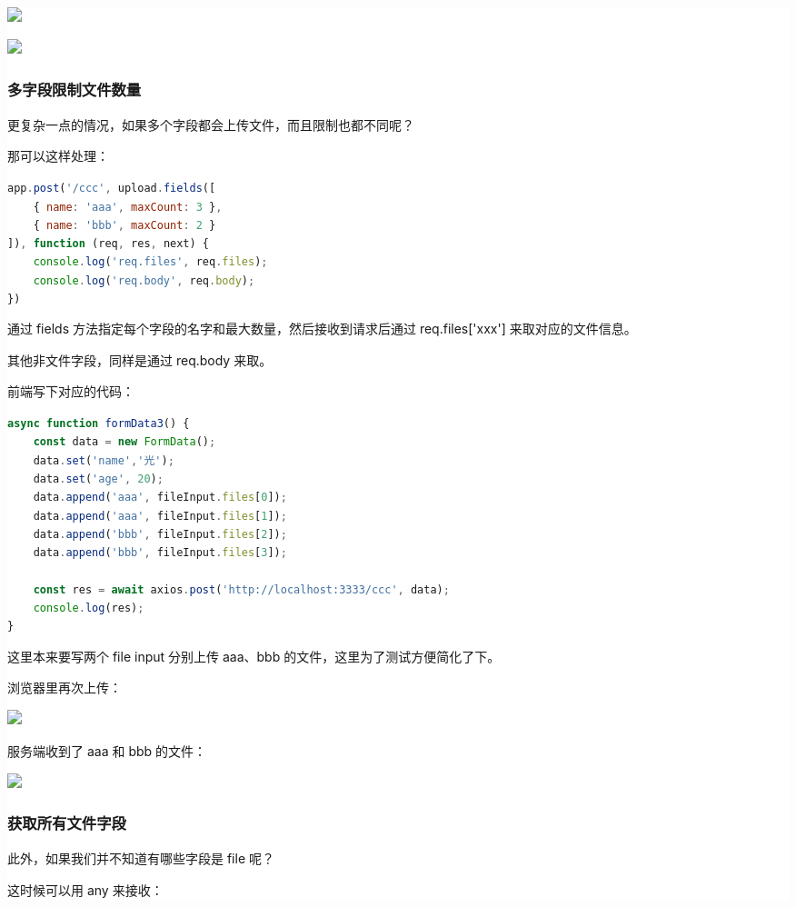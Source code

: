 ![](https://s2.loli.net/2025/04/01/wHhRiDQZofeg1xr.png)

![](https://s2.loli.net/2025/04/01/D8e3LgGsNoq4wQX.png)

### 多字段限制文件数量

更复杂一点的情况，如果多个字段都会上传文件，而且限制也都不同呢？

那可以这样处理：

```javascript
app.post('/ccc', upload.fields([
    { name: 'aaa', maxCount: 3 },
    { name: 'bbb', maxCount: 2 }
]), function (req, res, next) {
    console.log('req.files', req.files);
    console.log('req.body', req.body);
})
```

通过 fields 方法指定每个字段的名字和最大数量，然后接收到请求后通过 req.files\['xxx'] 来取对应的文件信息。

其他非文件字段，同样是通过 req.body 来取。

前端写下对应的代码：

```javascript
async function formData3() {
    const data = new FormData();
    data.set('name','光');
    data.set('age', 20);
    data.append('aaa', fileInput.files[0]);
    data.append('aaa', fileInput.files[1]);
    data.append('bbb', fileInput.files[2]);
    data.append('bbb', fileInput.files[3]);

    const res = await axios.post('http://localhost:3333/ccc', data);
    console.log(res);
}
```

这里本来要写两个 file input 分别上传 aaa、bbb 的文件，这里为了测试方便简化了下。

浏览器里再次上传：

![](https://s2.loli.net/2025/04/01/DvGoSrf5FgTsZUj.gif)

服务端收到了 aaa 和 bbb 的文件：

![](https://s2.loli.net/2025/04/01/CQ1lxKMHIPeDFnt.png)

### 获取所有文件字段

此外，如果我们并不知道有哪些字段是 file 呢？

这时候可以用 any 来接收：
